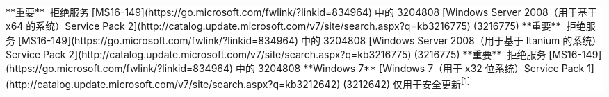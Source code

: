 </td>
<td style="border:1px solid black;">
**重要**   
拒绝服务

</td>
<td style="border:1px solid black;">
[MS16-149](https://go.microsoft.com/fwlink/?linkid=834964) 中的 3204808

</td>
</tr>
<tr>
<td style="border:1px solid black;">
[Windows Server 2008（用于基于 x64 的系统）Service Pack 2](http://catalog.update.microsoft.com/v7/site/search.aspx?q=kb3216775)  
(3216775)

</td>
<td style="border:1px solid black;">
**重要**   
拒绝服务

</td>
<td style="border:1px solid black;">
[MS16-149](https://go.microsoft.com/fwlink/?linkid=834964) 中的 3204808

</td>
</tr>
<tr>
<td style="border:1px solid black;">
[Windows Server 2008（用于基于 Itanium 的系统）Service Pack 2](http://catalog.update.microsoft.com/v7/site/search.aspx?q=kb3216775)  
(3216775)

</td>
<td style="border:1px solid black;">
**重要**   
拒绝服务

</td>
<td style="border:1px solid black;">
[MS16-149](https://go.microsoft.com/fwlink/?linkid=834964) 中的 3204808

</td>
</tr>
<tr>
<td style="border:1px solid black;" colspan="3">
**Windows 7**

</td>
</tr>
<tr>
<td style="border:1px solid black;">
[Windows 7（用于 x32 位系统）Service Pack 1](http://catalog.update.microsoft.com/v7/site/search.aspx?q=kb3212642)  
(3212642)  
仅用于安全更新<sup>[1]</sup>
